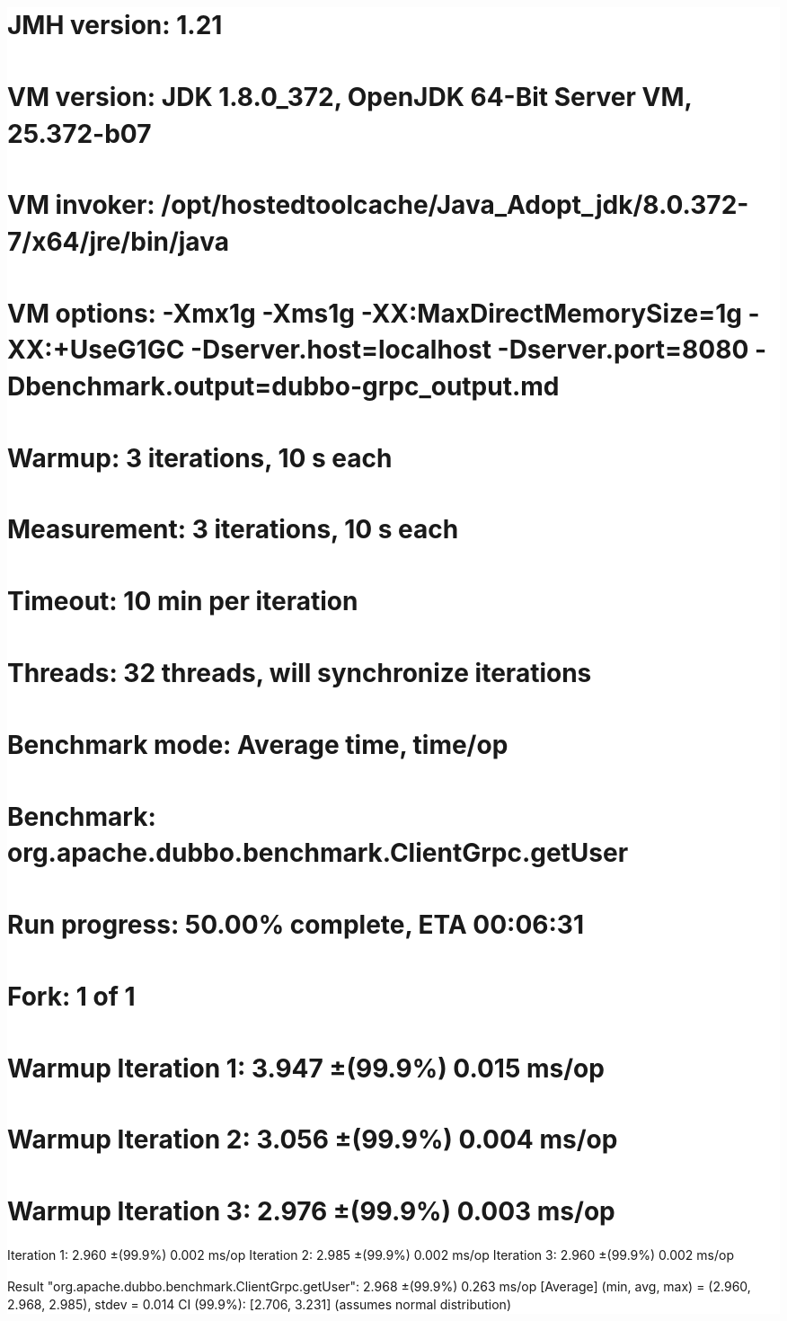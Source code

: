 
# JMH version: 1.21
# VM version: JDK 1.8.0_372, OpenJDK 64-Bit Server VM, 25.372-b07
# VM invoker: /opt/hostedtoolcache/Java_Adopt_jdk/8.0.372-7/x64/jre/bin/java
# VM options: -Xmx1g -Xms1g -XX:MaxDirectMemorySize=1g -XX:+UseG1GC -Dserver.host=localhost -Dserver.port=8080 -Dbenchmark.output=dubbo-grpc_output.md
# Warmup: 3 iterations, 10 s each
# Measurement: 3 iterations, 10 s each
# Timeout: 10 min per iteration
# Threads: 32 threads, will synchronize iterations
# Benchmark mode: Average time, time/op
# Benchmark: org.apache.dubbo.benchmark.ClientGrpc.getUser

# Run progress: 50.00% complete, ETA 00:06:31
# Fork: 1 of 1
# Warmup Iteration   1: 3.947 ±(99.9%) 0.015 ms/op
# Warmup Iteration   2: 3.056 ±(99.9%) 0.004 ms/op
# Warmup Iteration   3: 2.976 ±(99.9%) 0.003 ms/op
Iteration   1: 2.960 ±(99.9%) 0.002 ms/op
Iteration   2: 2.985 ±(99.9%) 0.002 ms/op
Iteration   3: 2.960 ±(99.9%) 0.002 ms/op


Result "org.apache.dubbo.benchmark.ClientGrpc.getUser":
  2.968 ±(99.9%) 0.263 ms/op [Average]
  (min, avg, max) = (2.960, 2.968, 2.985), stdev = 0.014
  CI (99.9%): [2.706, 3.231] (assumes normal distribution)
